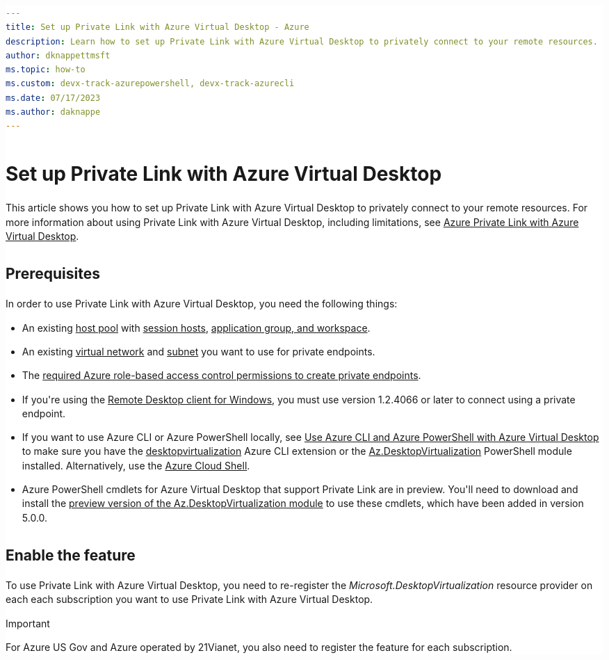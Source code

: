 ```yaml
---
title: Set up Private Link with Azure Virtual Desktop - Azure
description: Learn how to set up Private Link with Azure Virtual Desktop to privately connect to your remote resources.
author: dknappettmsft
ms.topic: how-to
ms.custom: devx-track-azurepowershell, devx-track-azurecli
ms.date: 07/17/2023
ms.author: daknappe
---
```


# Set up Private Link with Azure Virtual Desktop

This article shows you how to set up Private Link with Azure Virtual Desktop to privately connect to your remote resources. For more information about using Private Link with Azure Virtual Desktop, including limitations, see [Azure Private Link with Azure Virtual Desktop](private-link-overview.md).

## Prerequisites

In order to use Private Link with Azure Virtual Desktop, you need the following things:

- An existing [host pool](create-host-pool.md) with [session hosts](add-session-hosts-host-pool.md), [application group, and workspace](create-application-group-workspace.md).

- An existing [virtual network](../virtual-network/manage-virtual-network.md) and [subnet](../virtual-network/virtual-network-manage-subnet.md) you want to use for private endpoints.

- The [required Azure role-based access control permissions to create private endpoints](../private-link/rbac-permissions.md).

- If you're using the [Remote Desktop client for Windows](./users/connect-windows.md), you must use version 1.2.4066 or later to connect using a private endpoint.

- If you want to use Azure CLI or Azure PowerShell locally, see [Use Azure CLI and Azure PowerShell with Azure Virtual Desktop](cli-powershell.md) to make sure you have the [desktopvirtualization](/cli/azure/desktopvirtualization) Azure CLI extension or the [Az.DesktopVirtualization](/powershell/module/az.desktopvirtualization) PowerShell module installed. Alternatively, use the [Azure Cloud Shell](../cloud-shell/overview.md).

- Azure PowerShell cmdlets for Azure Virtual Desktop that support Private Link are in preview. You'll need to download and install the [preview version of the Az.DesktopVirtualization module](https://www.powershellgallery.com/packages/Az.DesktopVirtualization/5.0.0-preview) to use these cmdlets, which have been added in version 5.0.0.

## Enable the feature

To use Private Link with Azure Virtual Desktop, you need to re-register the *Microsoft.DesktopVirtualization* resource provider on each each subscription you want to use Private Link with Azure Virtual Desktop.

> [!IMPORTANT]
> For Azure US Gov and Azure operated by 21Vianet, you also need to register the feature for each subscription.
